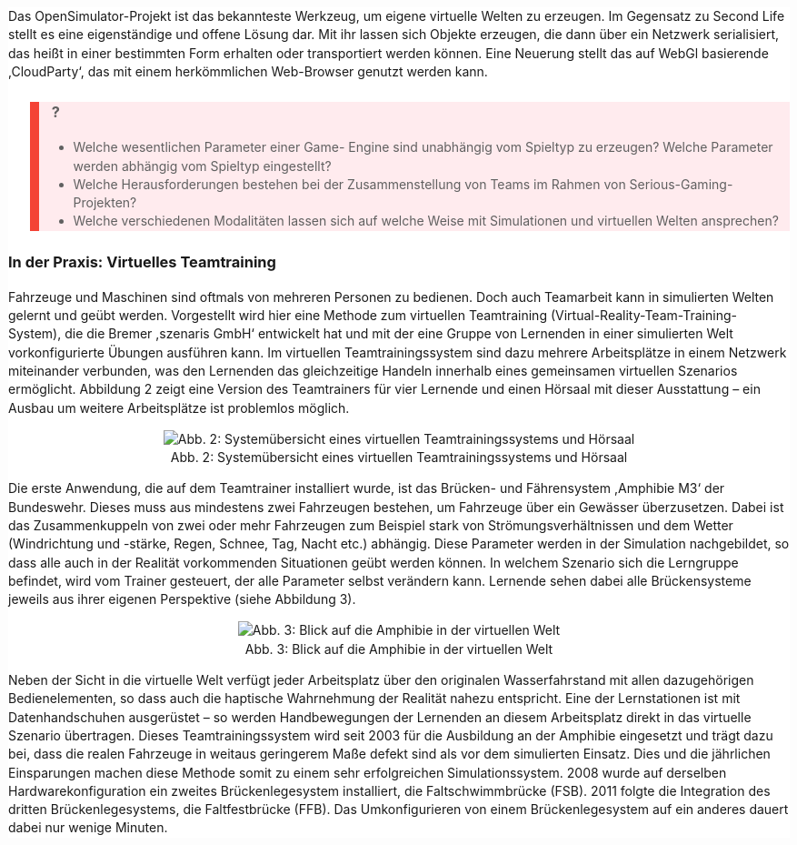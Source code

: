 Das OpenSimulator-Projekt ist das bekannteste Werkzeug, um eigene virtuelle Welten zu erzeugen. Im Gegensatz zu Second Life stellt es eine eigenständige und offene Lösung dar. Mit ihr lassen sich Objekte erzeugen, die dann über ein Netzwerk serialisiert, das heißt in einer bestimmten Form erhalten oder transportiert werden können. Eine Neuerung stellt das auf WebGl basierende ,CloudParty‘, das mit einem herkömmlichen Web-Browser genutzt werden kann.

<blockquote style="background: #FFEBEE; border-left: 10px solid #F44336">

### ?

- Welche wesentlichen Parameter einer Game- Engine sind unabhängig vom Spieltyp zu erzeugen? Welche Parameter werden abhängig vom Spieltyp eingestellt?
- Welche Herausforderungen bestehen bei der Zusammenstellung von Teams im Rahmen von Serious-Gaming-Projekten?
- Welche verschiedenen Modalitäten lassen sich auf welche Weise mit Simulationen und virtuellen Welten ansprechen?

</blockquote>

### In der Praxis: Virtuelles Teamtraining

Fahrzeuge und Maschinen sind oftmals von mehreren Personen zu bedienen. Doch auch Teamarbeit kann in simulierten Welten gelernt und geübt werden. Vorgestellt wird hier eine Methode zum virtuellen Teamtraining (Virtual-Reality-Team-Training-System), die die Bremer ,szenaris GmbH‘ entwickelt hat und mit der eine Gruppe von Lernenden in einer simulierten Welt vorkonfigurierte Übungen ausführen kann. Im virtuellen Teamtrainingssystem sind dazu mehrere Arbeitsplätze in einem Netzwerk miteinander verbunden, was den Lernenden das gleichzeitige Handeln innerhalb eines gemeinsamen virtuellen Szenarios ermöglicht. Abbildung 2 zeigt eine Version des Teamtrainers für vier Lernende und einen Hörsaal mit dieser Ausstattung – ein Ausbau um weitere Arbeitsplätze ist problemlos möglich.

</blockquote>

<center><figure>
  <img src="https://raw.githubusercontent.com/ed-tech-at/L3T/refs/heads/main/32_Simulationen_und_simulierte_Welten/img/02_Systemübersicht_eines_virtuellen_Teamtrainingssystems_und_Hörsaal.jpg" alt="Abb. 2: Systemübersicht eines virtuellen Teamtrainingssystems und Hörsaal">
  <figcaption>Abb. 2: Systemübersicht eines virtuellen Teamtrainingssystems und Hörsaal</figcaption>
</figure></center>


Die erste Anwendung, die auf dem Teamtrainer installiert wurde, ist das Brücken- und Fährensystem ,Amphibie M3‘ der Bundeswehr. Dieses muss aus mindestens zwei Fahrzeugen bestehen, um Fahrzeuge über ein Gewässer überzusetzen. Dabei ist das Zusammenkuppeln von zwei oder mehr Fahrzeugen zum Beispiel stark von Strömungsverhältnissen und dem Wetter (Windrichtung und -stärke, Regen, Schnee, Tag, Nacht etc.) abhängig. Diese Parameter werden in der Simulation nachgebildet, so dass alle auch in der Realität vorkommenden Situationen geübt werden können. In welchem Szenario sich die Lerngruppe befindet, wird vom Trainer gesteuert, der alle Parameter selbst verändern kann. Lernende sehen dabei alle Brückensysteme jeweils aus ihrer eigenen Perspektive (siehe Abbildung 3). </blockquote>

<center><figure>
  <img src="https://raw.githubusercontent.com/ed-tech-at/L3T/refs/heads/main/32_Simulationen_und_simulierte_Welten/img/03_Blick_auf_die_Amphibie_in_der_virtuellen_Welt.jpg" alt="Abb. 3: Blick auf die Amphibie in der virtuellen Welt">
  <figcaption>Abb. 3: Blick auf die Amphibie in der virtuellen Welt</figcaption>
</figure></center>


Neben der Sicht in die virtuelle Welt verfügt jeder Arbeitsplatz über den originalen Wasserfahrstand mit allen dazugehörigen Bedienelementen, so dass auch die haptische Wahrnehmung der Realität nahezu entspricht. Eine der Lernstationen ist mit Datenhandschuhen ausgerüstet – so werden Handbewegungen der Lernenden an diesem Arbeitsplatz direkt in das virtuelle Szenario übertragen. Dieses Teamtrainingssystem wird seit 2003 für die Ausbildung an der Amphibie eingesetzt und trägt dazu bei, dass die realen Fahrzeuge in weitaus geringerem Maße defekt sind als vor dem simulierten Einsatz. Dies und die jährlichen Einsparungen machen diese Methode somit zu einem sehr erfolgreichen Simulationssystem. 2008 wurde auf derselben Hardwarekonfiguration ein zweites Brückenlegesystem installiert, die Faltschwimmbrücke (FSB). 2011 folgte die Integration des dritten Brückenlegesystems, die Faltfestbrücke (FFB). Das Umkonfigurieren von einem Brückenlegesystem auf ein anderes dauert dabei nur wenige Minuten.
